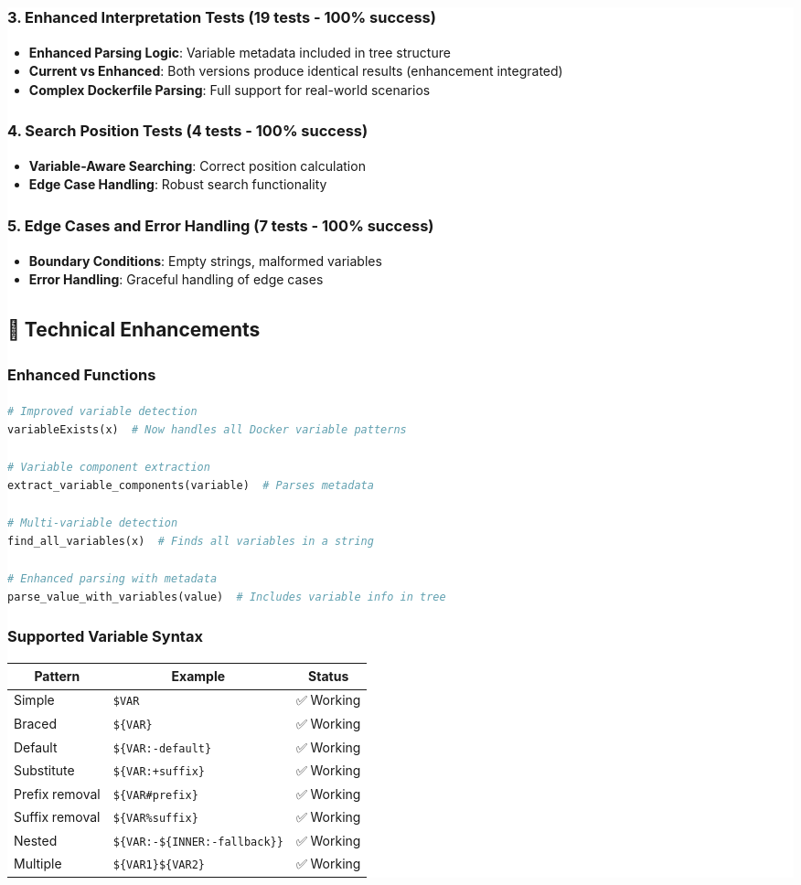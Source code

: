 ### **3. Enhanced Interpretation Tests** (19 tests - 100% success)
- **Enhanced Parsing Logic**: Variable metadata included in tree structure
- **Current vs Enhanced**: Both versions produce identical results (enhancement integrated)
- **Complex Dockerfile Parsing**: Full support for real-world scenarios

### **4. Search Position Tests** (4 tests - 100% success)
- **Variable-Aware Searching**: Correct position calculation
- **Edge Case Handling**: Robust search functionality

### **5. Edge Cases and Error Handling** (7 tests - 100% success)
- **Boundary Conditions**: Empty strings, malformed variables
- **Error Handling**: Graceful handling of edge cases

## 🔧 **Technical Enhancements**

### **Enhanced Functions**
```python
# Improved variable detection
variableExists(x)  # Now handles all Docker variable patterns

# Variable component extraction
extract_variable_components(variable)  # Parses metadata

# Multi-variable detection
find_all_variables(x)  # Finds all variables in a string

# Enhanced parsing with metadata
parse_value_with_variables(value)  # Includes variable info in tree
```

### **Supported Variable Syntax**
| Pattern | Example | Status |
|---------|---------|---------|
| Simple | `$VAR` | ✅ Working |
| Braced | `${VAR}` | ✅ Working |
| Default | `${VAR:-default}` | ✅ Working |
| Substitute | `${VAR:+suffix}` | ✅ Working |
| Prefix removal | `${VAR#prefix}` | ✅ Working |
| Suffix removal | `${VAR%suffix}` | ✅ Working |
| Nested | `${VAR:-${INNER:-fallback}}` | ✅ Working |
| Multiple | `${VAR1}${VAR2}` | ✅ Working |
